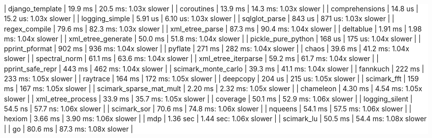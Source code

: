 | django_template         | 19.9 ms                                                                     | 20.5 ms: 1.03x slower                                                       |
| coroutines              | 13.9 ms                                                                     | 14.3 ms: 1.03x slower                                                       |
| comprehensions          | 14.8 us                                                                     | 15.2 us: 1.03x slower                                                       |
| logging_simple          | 5.91 us                                                                     | 6.10 us: 1.03x slower                                                       |
| sqlglot_parse           | 843 us                                                                      | 871 us: 1.03x slower                                                        |
| regex_compile           | 79.6 ms                                                                     | 82.3 ms: 1.03x slower                                                       |
| xml_etree_parse         | 87.3 ms                                                                     | 90.4 ms: 1.04x slower                                                       |
| deltablue               | 1.91 ms                                                                     | 1.98 ms: 1.04x slower                                                       |
| xml_etree_generate      | 50.0 ms                                                                     | 51.8 ms: 1.04x slower                                                       |
| pickle_pure_python      | 168 us                                                                      | 175 us: 1.04x slower                                                        |
| pprint_pformat          | 902 ms                                                                      | 936 ms: 1.04x slower                                                        |
| pyflate                 | 271 ms                                                                      | 282 ms: 1.04x slower                                                        |
| chaos                   | 39.6 ms                                                                     | 41.2 ms: 1.04x slower                                                       |
| spectral_norm           | 61.1 ms                                                                     | 63.6 ms: 1.04x slower                                                       |
| xml_etree_iterparse     | 59.2 ms                                                                     | 61.7 ms: 1.04x slower                                                       |
| pprint_safe_repr        | 443 ms                                                                      | 462 ms: 1.04x slower                                                        |
| scimark_monte_carlo     | 39.3 ms                                                                     | 41.1 ms: 1.04x slower                                                       |
| fannkuch                | 222 ms                                                                      | 233 ms: 1.05x slower                                                        |
| raytrace                | 164 ms                                                                      | 172 ms: 1.05x slower                                                        |
| deepcopy                | 204 us                                                                      | 215 us: 1.05x slower                                                        |
| scimark_fft             | 159 ms                                                                      | 167 ms: 1.05x slower                                                        |
| scimark_sparse_mat_mult | 2.20 ms                                                                     | 2.32 ms: 1.05x slower                                                       |
| chameleon               | 4.30 ms                                                                     | 4.54 ms: 1.05x slower                                                       |
| xml_etree_process       | 33.9 ms                                                                     | 35.7 ms: 1.05x slower                                                       |
| coverage                | 50.1 ms                                                                     | 52.9 ms: 1.06x slower                                                       |
| logging_silent          | 54.5 ns                                                                     | 57.7 ns: 1.06x slower                                                       |
| scimark_sor             | 70.6 ms                                                                     | 74.8 ms: 1.06x slower                                                       |
| nqueens                 | 54.1 ms                                                                     | 57.5 ms: 1.06x slower                                                       |
| hexiom                  | 3.66 ms                                                                     | 3.90 ms: 1.06x slower                                                       |
| mdp                     | 1.36 sec                                                                    | 1.44 sec: 1.06x slower                                                      |
| scimark_lu              | 50.5 ms                                                                     | 54.4 ms: 1.08x slower                                                       |
| go                      | 80.6 ms                                                                     | 87.3 ms: 1.08x slower                                                       |